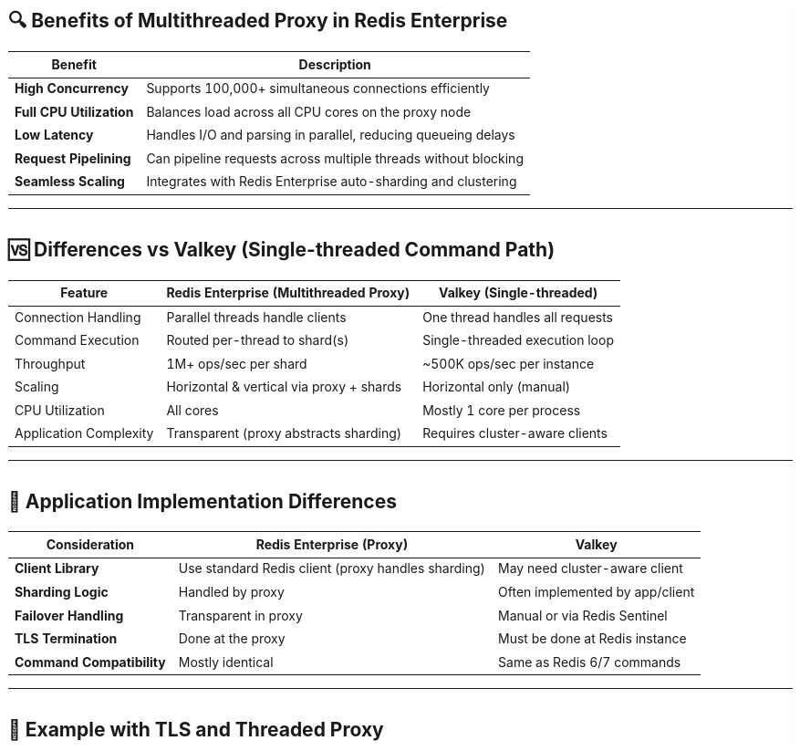 
## 🔍 Benefits of Multithreaded Proxy in Redis Enterprise

| Benefit                         | Description                                                                 |
|----------------------------------|-----------------------------------------------------------------------------|
| **High Concurrency**             | Supports 100,000+ simultaneous connections efficiently                     |
| **Full CPU Utilization**         | Balances load across all CPU cores on the proxy node                       |
| **Low Latency**                  | Handles I/O and parsing in parallel, reducing queueing delays              |
| **Request Pipelining**           | Can pipeline requests across multiple threads without blocking             |
| **Seamless Scaling**             | Integrates with Redis Enterprise auto-sharding and clustering              |

---

## 🆚 Differences vs Valkey (Single-threaded Command Path)

| Feature                        | Redis Enterprise (Multithreaded Proxy) | Valkey (Single-threaded)         |
|-------------------------------|----------------------------------------|----------------------------------|
| Connection Handling           | Parallel threads handle clients        | One thread handles all requests  |
| Command Execution             | Routed per-thread to shard(s)          | Single-threaded execution loop   |
| Throughput                    | 1M+ ops/sec per shard                  | ~500K ops/sec per instance       |
| Scaling                       | Horizontal & vertical via proxy + shards | Horizontal only (manual)         |
| CPU Utilization               | All cores                              | Mostly 1 core per process        |
| Application Complexity        | Transparent (proxy abstracts sharding) | Requires cluster-aware clients   |

---

## 📱 Application Implementation Differences

| Consideration               | Redis Enterprise (Proxy)                      | Valkey                          |
|-----------------------------|-----------------------------------------------|----------------------------------|
| **Client Library**          | Use standard Redis client (proxy handles sharding) | May need cluster-aware client    |
| **Sharding Logic**          | Handled by proxy                              | Often implemented by app/client  |
| **Failover Handling**       | Transparent in proxy                          | Manual or via Redis Sentinel     |
| **TLS Termination**         | Done at the proxy                             | Must be done at Redis instance   |
| **Command Compatibility**   | Mostly identical                             | Same as Redis 6/7 commands       |

---

## 🔧 Example with TLS and Threaded Proxy
